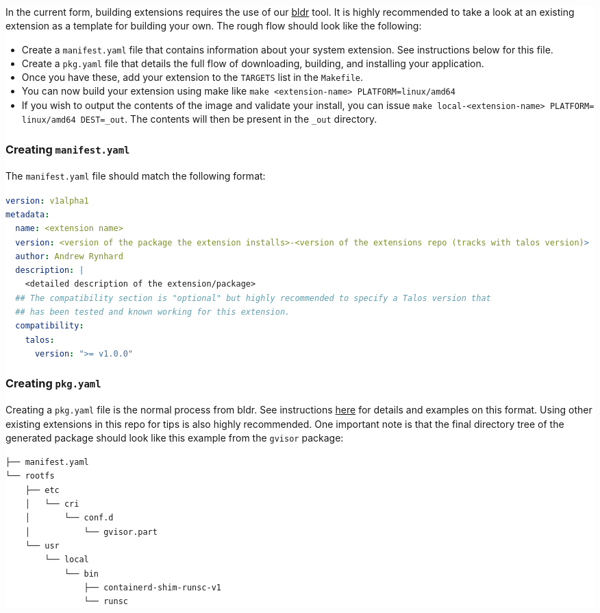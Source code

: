 In the current form, building extensions requires the use of our [bldr](https://github.com/siderolabs/bldr) tool.
It is highly recommended to take a look at an existing extension as a template for building your own.
The rough flow should look like the following:

- Create a `manifest.yaml` file that contains information about your system extension. See instructions below for this file.
- Create a `pkg.yaml` file that details the full flow of downloading, building, and installing your application.
- Once you have these, add your extension to the `TARGETS` list in the `Makefile`.
- You can now build your extension using make like `make <extension-name> PLATFORM=linux/amd64`
- If you wish to output the contents of the image and validate your install, you can issue `make local-<extension-name> PLATFORM=linux/amd64 DEST=_out`. The contents will then be present in the `_out` directory.

### Creating `manifest.yaml`

The `manifest.yaml` file should match the following format:

```yaml
version: v1alpha1
metadata:
  name: <extension name>
  version: <version of the package the extension installs>-<version of the extensions repo (tracks with talos version)>
  author: Andrew Rynhard
  description: |
    <detailed description of the extension/package>
  ## The compatibility section is "optional" but highly recommended to specify a Talos version that
  ## has been tested and known working for this extension.
  compatibility:
    talos:
      version: ">= v1.0.0"
```

### Creating `pkg.yaml`

Creating a `pkg.yaml` file is the normal process from bldr.
See instructions [here](https://github.com/siderolabs/bldr#pkgyaml) for details and examples on this format.
Using other existing extensions in this repo for tips is also highly recommended.
One important note is that the final directory tree of the generated package should look like this example from the `gvisor` package:

```bash
├── manifest.yaml
└── rootfs
    ├── etc
    │   └── cri
    │       └── conf.d
    │           └── gvisor.part
    └── usr
        └── local
            └── bin
                ├── containerd-shim-runsc-v1
                └── runsc

```
